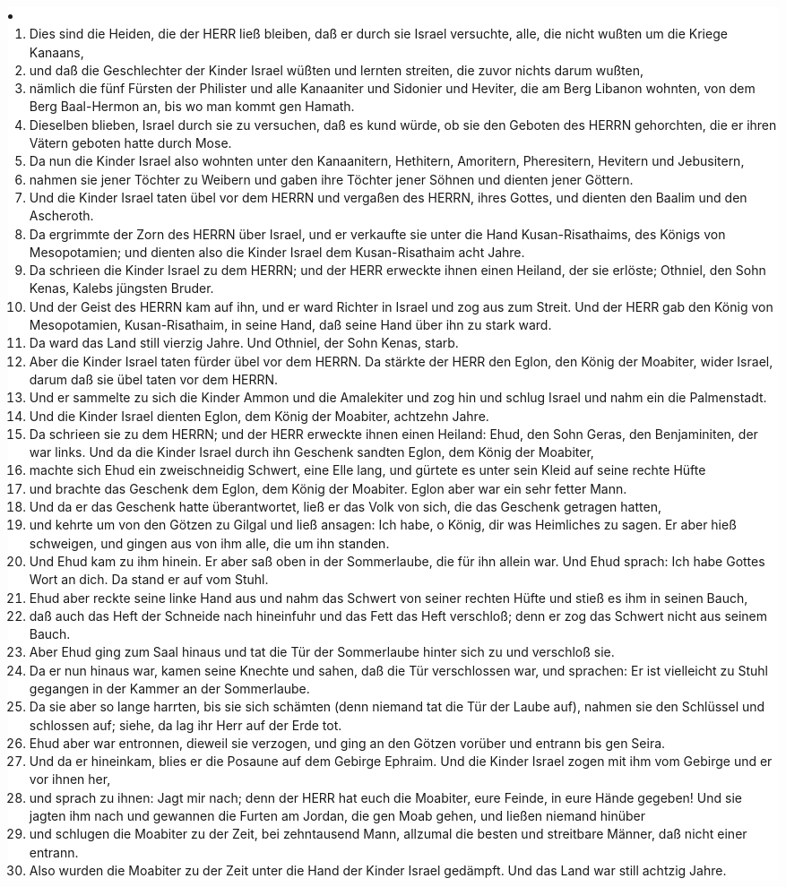   <li>
    <ol>
      <li>Dies sind die Heiden, die der HERR ließ bleiben, daß er durch sie Israel versuchte, alle, die nicht wußten um die Kriege Kanaans,</li>
      <li>und daß die Geschlechter der Kinder Israel wüßten und lernten streiten, die zuvor nichts darum wußten,</li>
      <li>nämlich die fünf Fürsten der Philister und alle Kanaaniter und Sidonier und Heviter, die am Berg Libanon wohnten, von dem Berg Baal-Hermon an, bis wo man kommt gen Hamath.</li>
      <li>Dieselben blieben, Israel durch sie zu versuchen, daß es kund würde, ob sie den Geboten des HERRN gehorchten, die er ihren Vätern geboten hatte durch Mose.</li>
      <li>Da nun die Kinder Israel also wohnten unter den Kanaanitern, Hethitern, Amoritern, Pheresitern, Hevitern und Jebusitern,</li>
      <li>nahmen sie jener Töchter zu Weibern und gaben ihre Töchter jener Söhnen und dienten jener Göttern.</li>
      <li>Und die Kinder Israel taten übel vor dem HERRN und vergaßen des HERRN, ihres Gottes, und dienten den Baalim und den Ascheroth.</li>
      <li>Da ergrimmte der Zorn des HERRN über Israel, und er verkaufte sie unter die Hand Kusan-Risathaims, des Königs von Mesopotamien; und dienten also die Kinder Israel dem Kusan-Risathaim acht Jahre.</li>
      <li>Da schrieen die Kinder Israel zu dem HERRN; und der HERR erweckte ihnen einen Heiland, der sie erlöste; Othniel, den Sohn Kenas, Kalebs jüngsten Bruder.</li>
      <li>Und der Geist des HERRN kam auf ihn, und er ward Richter in Israel und zog aus zum Streit. Und der HERR gab den König von Mesopotamien, Kusan-Risathaim, in seine Hand, daß seine Hand über ihn zu stark ward.</li>
      <li>Da ward das Land still vierzig Jahre. Und Othniel, der Sohn Kenas, starb.</li>
      <li>Aber die Kinder Israel taten fürder übel vor dem HERRN. Da stärkte der HERR den Eglon, den König der Moabiter, wider Israel, darum daß sie übel taten vor dem HERRN.</li>
      <li>Und er sammelte zu sich die Kinder Ammon und die Amalekiter und zog hin und schlug Israel und nahm ein die Palmenstadt.</li>
      <li>Und die Kinder Israel dienten Eglon, dem König der Moabiter, achtzehn Jahre.</li>
      <li>Da schrieen sie zu dem HERRN; und der HERR erweckte ihnen einen Heiland: Ehud, den Sohn Geras, den Benjaminiten, der war links. Und da die Kinder Israel durch ihn Geschenk sandten Eglon, dem König der Moabiter,</li>
      <li>machte sich Ehud ein zweischneidig Schwert, eine Elle lang, und gürtete es unter sein Kleid auf seine rechte Hüfte</li>
      <li>und brachte das Geschenk dem Eglon, dem König der Moabiter. Eglon aber war ein sehr fetter Mann.</li>
      <li>Und da er das Geschenk hatte überantwortet, ließ er das Volk von sich, die das Geschenk getragen hatten,</li>
      <li>und kehrte um von den Götzen zu Gilgal und ließ ansagen: Ich habe, o König, dir was Heimliches zu sagen. Er aber hieß schweigen, und gingen aus von ihm alle, die um ihn standen.</li>
      <li>Und Ehud kam zu ihm hinein. Er aber saß oben in der Sommerlaube, die für ihn allein war. Und Ehud sprach: Ich habe Gottes Wort an dich. Da stand er auf vom Stuhl.</li>
      <li>Ehud aber reckte seine linke Hand aus und nahm das Schwert von seiner rechten Hüfte und stieß es ihm in seinen Bauch,</li>
      <li>daß auch das Heft der Schneide nach hineinfuhr und das Fett das Heft verschloß; denn er zog das Schwert nicht aus seinem Bauch.</li>
      <li>Aber Ehud ging zum Saal hinaus und tat die Tür der Sommerlaube hinter sich zu und verschloß sie.</li>
      <li>Da er nun hinaus war, kamen seine Knechte und sahen, daß die Tür verschlossen war, und sprachen: Er ist vielleicht zu Stuhl gegangen in der Kammer an der Sommerlaube.</li>
      <li>Da sie aber so lange harrten, bis sie sich schämten (denn niemand tat die Tür der Laube auf), nahmen sie den Schlüssel und schlossen auf; siehe, da lag ihr Herr auf der Erde tot.</li>
      <li>Ehud aber war entronnen, dieweil sie verzogen, und ging an den Götzen vorüber und entrann bis gen Seira.</li>
      <li>Und da er hineinkam, blies er die Posaune auf dem Gebirge Ephraim. Und die Kinder Israel zogen mit ihm vom Gebirge und er vor ihnen her,</li>
      <li>und sprach zu ihnen: Jagt mir nach; denn der HERR hat euch die Moabiter, eure Feinde, in eure Hände gegeben! Und sie jagten ihm nach und gewannen die Furten am Jordan, die gen Moab gehen, und ließen niemand hinüber</li>
      <li>und schlugen die Moabiter zu der Zeit, bei zehntausend Mann, allzumal die besten und streitbare Männer, daß nicht einer entrann.</li>
      <li>Also wurden die Moabiter zu der Zeit unter die Hand der Kinder Israel gedämpft. Und das Land war still achtzig Jahre.</li>